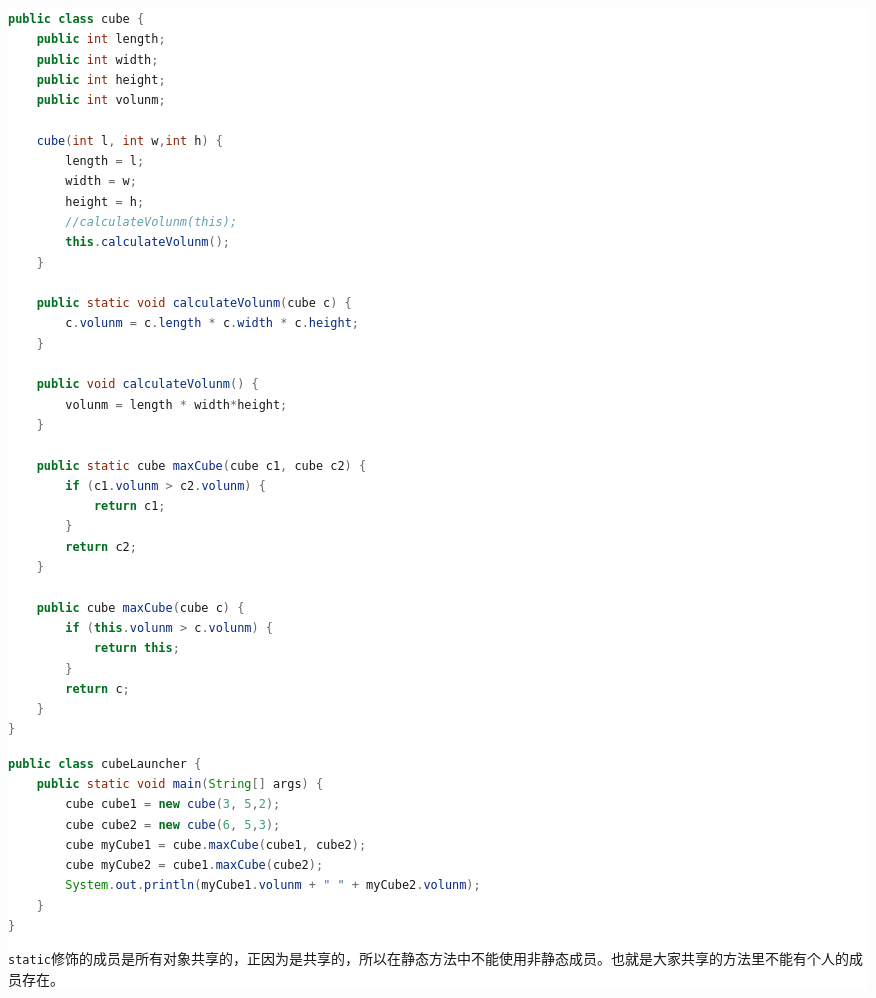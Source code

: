 ```java cube
public class cube {
    public int length;
    public int width;
    public int height;
    public int volunm;

    cube(int l, int w,int h) {
        length = l;
        width = w;
        height = h;
        //calculateVolunm(this);
        this.calculateVolunm();
    }

    public static void calculateVolunm(cube c) {
        c.volunm = c.length * c.width * c.height;
    }

    public void calculateVolunm() {
        volunm = length * width*height;
    }

    public static cube maxCube(cube c1, cube c2) {
        if (c1.volunm > c2.volunm) {
            return c1;
        }
        return c2;
    }

    public cube maxCube(cube c) {
        if (this.volunm > c.volunm) {
            return this;
        }
        return c;
    }
}

```

```java cubeLauncher
public class cubeLauncher {
    public static void main(String[] args) {
        cube cube1 = new cube(3, 5,2);
        cube cube2 = new cube(6, 5,3);
        cube myCube1 = cube.maxCube(cube1, cube2);
        cube myCube2 = cube1.maxCube(cube2);
        System.out.println(myCube1.volunm + " " + myCube2.volunm);
    }
}
```

`static`修饰的成员是所有对象共享的，正因为是共享的，所以在静态方法中不能使用非静态成员。也就是大家共享的方法里不能有个人的成员存在。
